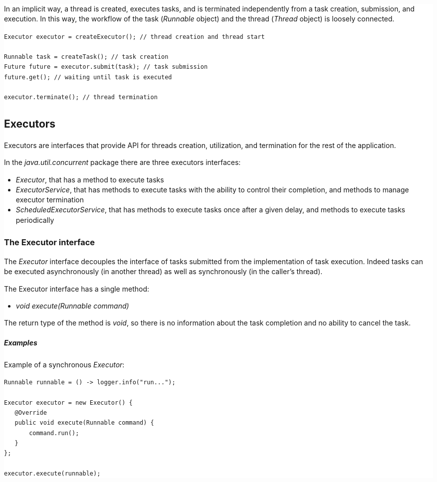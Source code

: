 In an implicit way, a thread is created, executes tasks, and is terminated independently from a task creation, submission, and execution. In this way, the workflow of the task (_Runnable_ object) and the thread (_Thread_ object) is loosely connected.

```
Executor executor = createExecutor(); // thread creation and thread start

Runnable task = createTask(); // task creation
Future future = executor.submit(task); // task submission
future.get(); // waiting until task is executed

executor.terminate(); // thread termination
```

## Executors

Executors are interfaces that provide API for threads creation, utilization, and termination for the rest of the application.

In the _java.util.concurrent_ package there are three executors interfaces:

*   _Executor_, that has a method to execute tasks
*   _ExecutorService_, that has methods to execute tasks with the ability to control their completion, and methods to manage executor termination
*   _ScheduledExecutorService_, that has methods to execute tasks once after a given delay, and methods to execute tasks periodically

### The Executor interface

The _Executor_ interface decouples the interface of tasks submitted from the implementation of task execution. Indeed tasks can be executed asynchronously (in another thread) as well as synchronously (in the caller’s thread).

The Executor interface has a single method:

*   _void execute(Runnable command)_

The return type of the method is _void_, so there is no information about the task completion and no ability to cancel the task.

##### Examples

Example of a synchronous _Executor_:

```
Runnable runnable = () -> logger.info("run...");

Executor executor = new Executor() {
   @Override
   public void execute(Runnable command) {
       command.run();
   }
};

executor.execute(runnable);
```
